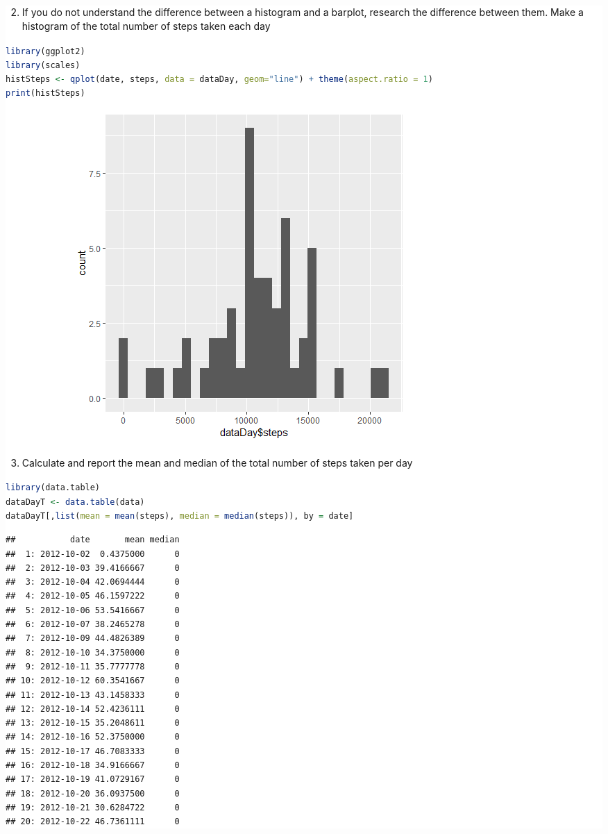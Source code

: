 2. If you do not understand the difference between a histogram and a barplot, research the difference between them. Make a histogram of the total number of steps taken each day

```r
library(ggplot2)
library(scales) 
histSteps <- qplot(date, steps, data = dataDay, geom="line") + theme(aspect.ratio = 1)
print(histSteps)
```

![](PA1_template_files/figure-html/unnamed-chunk-5-1.png)

3. Calculate and report the mean and median of the total number of steps taken per day

```r
library(data.table)
dataDayT <- data.table(data)
dataDayT[,list(mean = mean(steps), median = median(steps)), by = date]
```

```
##           date       mean median
##  1: 2012-10-02  0.4375000      0
##  2: 2012-10-03 39.4166667      0
##  3: 2012-10-04 42.0694444      0
##  4: 2012-10-05 46.1597222      0
##  5: 2012-10-06 53.5416667      0
##  6: 2012-10-07 38.2465278      0
##  7: 2012-10-09 44.4826389      0
##  8: 2012-10-10 34.3750000      0
##  9: 2012-10-11 35.7777778      0
## 10: 2012-10-12 60.3541667      0
## 11: 2012-10-13 43.1458333      0
## 12: 2012-10-14 52.4236111      0
## 13: 2012-10-15 35.2048611      0
## 14: 2012-10-16 52.3750000      0
## 15: 2012-10-17 46.7083333      0
## 16: 2012-10-18 34.9166667      0
## 17: 2012-10-19 41.0729167      0
## 18: 2012-10-20 36.0937500      0
## 19: 2012-10-21 30.6284722      0
## 20: 2012-10-22 46.7361111      0
```